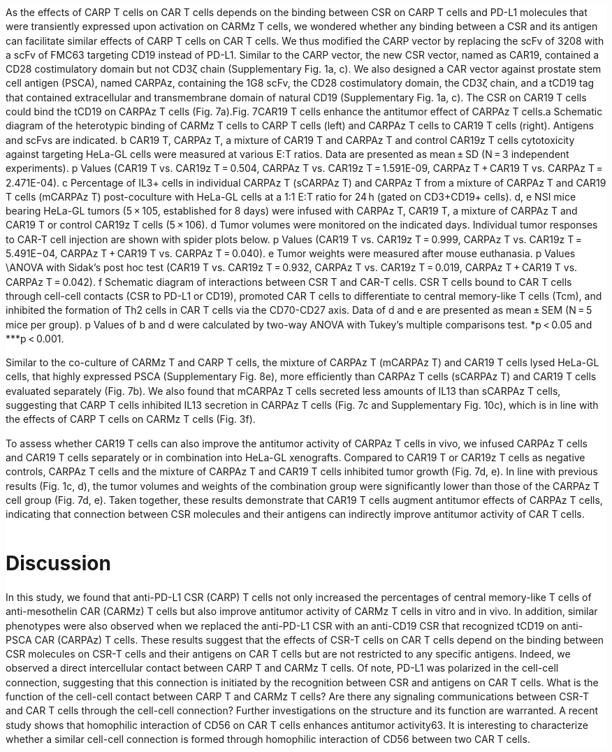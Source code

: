 As the effects of CARP T cells on CAR T cells depends on the binding between CSR on CARP T cells and PD-L1 molecules that were transiently expressed upon activation on CARMz T cells, we wondered whether any binding between a CSR and its antigen can facilitate similar effects of CARP T cells on CAR T cells. We thus modified the CARP vector by replacing the scFv of 3208 with a scFv of FMC63 targeting CD19 instead of PD-L1. Similar to the CARP vector, the new CSR vector, named as CAR19, contained a CD28 costimulatory domain but not CD3ζ chain (Supplementary Fig. 1a, c). We also designed a CAR vector against prostate stem cell antigen (PSCA), named CARPAz, containing the 1G8 scFv, the CD28 costimulatory domain, the CD3ζ chain, and a tCD19 tag that contained extracellular and transmembrane domain of natural CD19 (Supplementary Fig. 1a, c). The CSR on CAR19 T cells could bind the tCD19 on CARPAz T cells (Fig. 7a).Fig. 7CAR19 T cells enhance the antitumor effect of CARPAz T cells.a Schematic diagram of the heterotypic binding of CARMz T cells to CARP T cells (left) and CARPAz T cells to CAR19 T cells (right). Antigens and scFvs are indicated. b CAR19 T, CARPAz T, a mixture of CAR19 T and CARPAz T and control CAR19z T cells cytotoxicity against targeting HeLa-GL cells were measured at various E:T ratios. Data are presented as mean ± SD (N = 3 independent experiments). p Values (CAR19 T vs. CAR19z T = 0.504, CARPAz T vs. CAR19z T = 1.591E-09, CARPAz T + CAR19 T vs. CARPAz T = 2.471E-04). c Percentage of IL3+ cells in individual CARPAz T (sCARPAz T) and CARPAz T from a mixture of CARPAz T and CAR19 T cells (mCARPAz T) post-coculture with HeLa-GL cells at a 1:1 E:T ratio for 24 h (gated on CD3+CD19+ cells). d, e NSI mice bearing HeLa-GL tumors (5 × 105, established for 8 days) were infused with CARPAz T, CAR19 T, a mixture of CARPAz T and CAR19 T or control CAR19z T cells (5 × 106). d Tumor volumes were monitored on the indicated days. Individual tumor responses to CAR-T cell injection are shown with spider plots below. p Values (CAR19 T vs. CAR19z T = 0.999, CARPAz T vs. CAR19z T = 5.491E−04, CARPAz T + CAR19 T vs. CARPAz T = 0.040). e Tumor weights were measured after mouse euthanasia. p Values \ANOVA with Sidak’s post hoc test (CAR19 T vs. CAR19z T = 0.932, CARPAz T vs. CAR19z T = 0.019, CARPAz T + CAR19 T vs. CARPAz T = 0.042). f Schematic diagram of interactions between CSR T and CAR-T cells. CSR T cells bound to CAR T cells through cell-cell contacts (CSR to PD-L1 or CD19), promoted CAR T cells to differentiate to central memory-like T cells (Tcm), and inhibited the formation of Th2 cells in CAR T cells via the CD70-CD27 axis. Data of d and e are presented as mean ± SEM (N = 5 mice per group). p Values of b and d were calculated by two-way ANOVA with Tukey’s multiple comparisons test. *p < 0.05 and ***p < 0.001.

Similar to the co-culture of CARMz T and CARP T cells, the mixture of CARPAz T (mCARPAz T) and CAR19 T cells lysed HeLa-GL cells, that highly expressed PSCA (Supplementary Fig. 8e), more efficiently than CARPAz T cells (sCARPAz T) and CAR19 T cells evaluated separately (Fig. 7b). We also found that mCARPAz T cells secreted less amounts of IL13 than sCARPAz T cells, suggesting that CARP T cells inhibited IL13 secretion in CARPAz T cells (Fig. 7c and Supplementary Fig. 10c), which is in line with the effects of CARP T cells on CARMz T cells (Fig. 3f).

To assess whether CAR19 T cells can also improve the antitumor activity of CARPAz T cells in vivo, we infused CARPAz T cells and CAR19 T cells separately or in combination into HeLa-GL xenografts. Compared to CAR19 T or CAR19z T cells as negative controls, CARPAz T cells and the mixture of CARPAz T and CAR19 T cells inhibited tumor growth (Fig. 7d, e). In line with previous results (Fig. 1c, d), the tumor volumes and weights of the combination group were significantly lower than those of the CARPAz T cell group (Fig. 7d, e). Taken together, these results demonstrate that CAR19 T cells augment antitumor effects of CARPAz T cells, indicating that connection between CSR molecules and their antigens can indirectly improve antitumor activity of CAR T cells.

# Discussion

In this study, we found that anti-PD-L1 CSR (CARP) T cells not only increased the percentages of central memory-like T cells of anti-mesothelin CAR (CARMz) T cells but also improve antitumor activity of CARMz T cells in vitro and in vivo. In addition, similar phenotypes were also observed when we replaced the anti-PD-L1 CSR with an anti-CD19 CSR that recognized tCD19 on anti-PSCA CAR (CARPAz) T cells. These results suggest that the effects of CSR-T cells on CAR T cells depend on the binding between CSR molecules on CSR-T cells and their antigens on CAR T cells but are not restricted to any specific antigens. Indeed, we observed a direct intercellular contact between CARP T and CARMz T cells. Of note, PD-L1 was polarized in the cell-cell connection, suggesting that this connection is initiated by the recognition between CSR and antigens on CAR T cells. What is the function of the cell-cell contact between CARP T and CARMz T cells? Are there any signaling communications between CSR-T and CAR T cells through the cell-cell connection? Further investigations on the structure and its function are warranted. A recent study shows that homophilic interaction of CD56 on CAR T cells enhances antitumor activity63. It is interesting to characterize whether a similar cell-cell connection is formed through homophilic interaction of CD56 between two CAR T cells.
